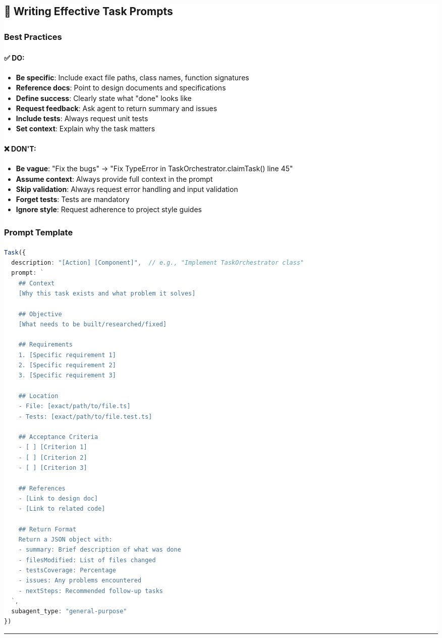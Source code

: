 
## 📝 Writing Effective Task Prompts

### Best Practices

#### ✅ DO:
- **Be specific**: Include exact file paths, class names, function signatures
- **Reference docs**: Point to design documents and specifications
- **Define success**: Clearly state what "done" looks like
- **Request feedback**: Ask agent to return summary and issues
- **Include tests**: Always request unit tests
- **Set context**: Explain why the task matters

#### ❌ DON'T:
- **Be vague**: "Fix the bugs" → "Fix TypeError in TaskOrchestrator.claimTask() line 45"
- **Assume context**: Always provide full context in the prompt
- **Skip validation**: Always request error handling and input validation
- **Forget tests**: Tests are mandatory
- **Ignore style**: Request adherence to project style guides

### Prompt Template

```typescript
Task({
  description: "[Action] [Component]",  // e.g., "Implement TaskOrchestrator class"
  prompt: `
    ## Context
    [Why this task exists and what problem it solves]

    ## Objective
    [What needs to be built/researched/fixed]

    ## Requirements
    1. [Specific requirement 1]
    2. [Specific requirement 2]
    3. [Specific requirement 3]

    ## Location
    - File: [exact/path/to/file.ts]
    - Tests: [exact/path/to/file.test.ts]

    ## Acceptance Criteria
    - [ ] [Criterion 1]
    - [ ] [Criterion 2]
    - [ ] [Criterion 3]

    ## References
    - [Link to design doc]
    - [Link to related code]

    ## Return Format
    Return a JSON object with:
    - summary: Brief description of what was done
    - filesModified: List of files changed
    - testsCoverage: Percentage
    - issues: Any problems encountered
    - nextSteps: Recommended follow-up tasks
  `,
  subagent_type: "general-purpose"
})
```

---